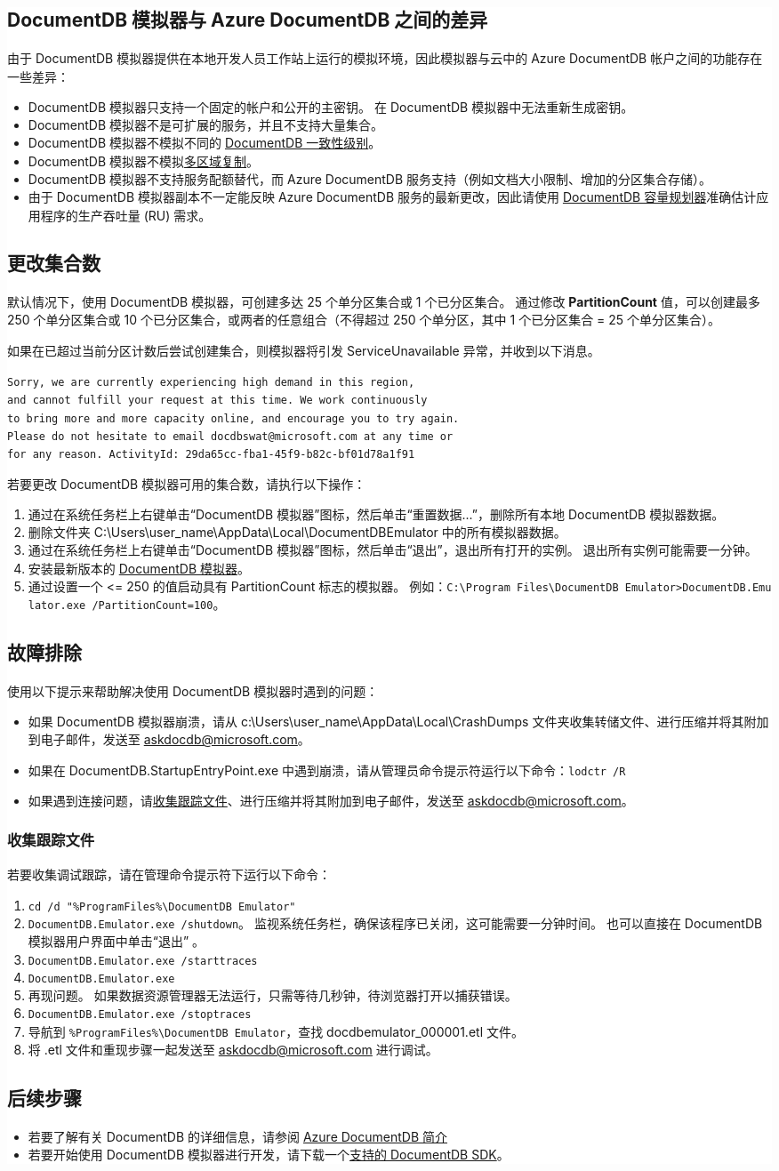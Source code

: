 ## <a name="differences-between-the-documentdb-emulator-and-azure-documentdb"></a>DocumentDB 模拟器与 Azure DocumentDB 之间的差异 
由于 DocumentDB 模拟器提供在本地开发人员工作站上运行的模拟环境，因此模拟器与云中的 Azure DocumentDB 帐户之间的功能存在一些差异：

- DocumentDB 模拟器只支持一个固定的帐户和公开的主密钥。  在 DocumentDB 模拟器中无法重新生成密钥。
- DocumentDB 模拟器不是可扩展的服务，并且不支持大量集合。
- DocumentDB 模拟器不模拟不同的 [DocumentDB 一致性级别](documentdb-consistency-levels.md)。
- DocumentDB 模拟器不模拟[多区域复制](documentdb-distribute-data-globally.md)。
- DocumentDB 模拟器不支持服务配额替代，而 Azure DocumentDB 服务支持（例如文档大小限制、增加的分区集合存储）。
- 由于 DocumentDB 模拟器副本不一定能反映 Azure DocumentDB 服务的最新更改，因此请使用 [DocumentDB 容量规划器](https://www.documentdb.com/capacityplanner)准确估计应用程序的生产吞吐量 (RU) 需求。

## <a id="set-partitioncount"></a> 更改集合数

默认情况下，使用 DocumentDB 模拟器，可创建多达 25 个单分区集合或 1 个已分区集合。 通过修改 **PartitionCount** 值，可以创建最多 250 个单分区集合或 10 个已分区集合，或两者的任意组合（不得超过 250 个单分区，其中 1 个已分区集合 = 25 个单分区集合）。

如果在已超过当前分区计数后尝试创建集合，则模拟器将引发 ServiceUnavailable 异常，并收到以下消息。

    Sorry, we are currently experiencing high demand in this region, 
    and cannot fulfill your request at this time. We work continuously 
    to bring more and more capacity online, and encourage you to try again. 
    Please do not hesitate to email docdbswat@microsoft.com at any time or 
    for any reason. ActivityId: 29da65cc-fba1-45f9-b82c-bf01d78a1f91

若要更改 DocumentDB 模拟器可用的集合数，请执行以下操作：

1. 通过在系统任务栏上右键单击“DocumentDB 模拟器”图标，然后单击“重置数据...”，删除所有本地 DocumentDB 模拟器数据。
2. 删除文件夹 C:\Users\user_name\AppData\Local\DocumentDBEmulator 中的所有模拟器数据。
3. 通过在系统任务栏上右键单击“DocumentDB 模拟器”图标，然后单击“退出”，退出所有打开的实例。 退出所有实例可能需要一分钟。
4. 安装最新版本的 [DocumentDB 模拟器](https://aka.ms/documentdb-emulator)。
5. 通过设置一个 <= 250 的值启动具有 PartitionCount 标志的模拟器。 例如：`C:\Program Files\DocumentDB Emulator>DocumentDB.Emulator.exe /PartitionCount=100`。

## <a name="troubleshooting"></a>故障排除

使用以下提示来帮助解决使用 DocumentDB 模拟器时遇到的问题：

- 如果 DocumentDB 模拟器崩溃，请从 c:\Users\user_name\AppData\Local\CrashDumps 文件夹收集转储文件、进行压缩并将其附加到电子邮件，发送至 [askdocdb@microsoft.com](mailto:askdocdb@microsoft.com)。

- 如果在 DocumentDB.StartupEntryPoint.exe 中遇到崩溃，请从管理员命令提示符运行以下命令：`lodctr /R` 

- 如果遇到连接问题，请[收集跟踪文件](#trace-files)、进行压缩并将其附加到电子邮件，发送至 [askdocdb@microsoft.com](mailto:askdocdb@microsoft.com)。

### <a id="trace-files"></a>收集跟踪文件

若要收集调试跟踪，请在管理命令提示符下运行以下命令：

1. `cd /d "%ProgramFiles%\DocumentDB Emulator"`
2. `DocumentDB.Emulator.exe /shutdown`。 监视系统任务栏，确保该程序已关闭，这可能需要一分钟时间。 也可以直接在 DocumentDB 模拟器用户界面中单击“退出”  。
3. `DocumentDB.Emulator.exe /starttraces`
4. `DocumentDB.Emulator.exe`
5. 再现问题。 如果数据资源管理器无法运行，只需等待几秒钟，待浏览器打开以捕获错误。
5. `DocumentDB.Emulator.exe /stoptraces`
6. 导航到 `%ProgramFiles%\DocumentDB Emulator`，查找 docdbemulator_000001.etl 文件。
7. 将 .etl 文件和重现步骤一起发送至 [askdocdb@microsoft.com](mailto:askdocdb@microsoft.com) 进行调试。


## <a name="next-steps"></a>后续步骤
- 若要了解有关 DocumentDB 的详细信息，请参阅 [Azure DocumentDB 简介](documentdb-introduction.md)
- 若要开始使用 DocumentDB 模拟器进行开发，请下载一个[支持的 DocumentDB SDK](documentdb-sdk-dotnet.md)。



